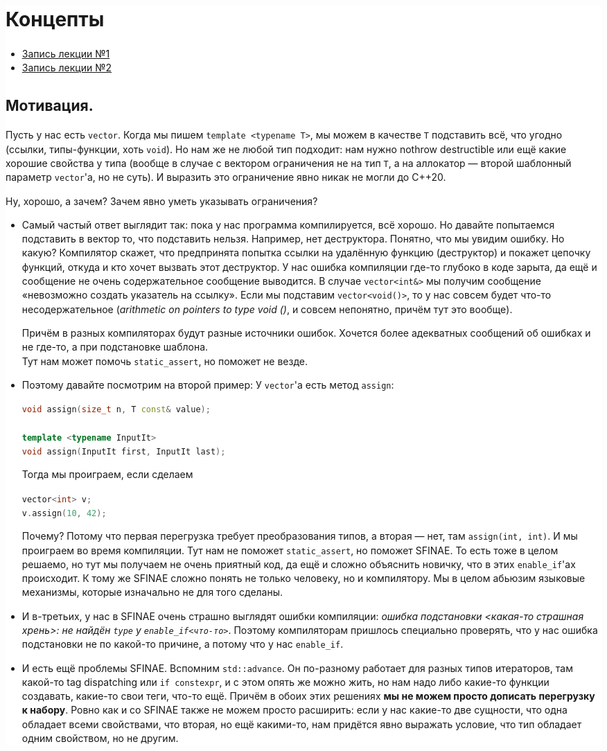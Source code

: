 # Концепты

- [Запись лекции №1](https://youtu.be/KNF4j-lz_Do)
- [Запись лекции №2](https://youtu.be/i6rR_kEBQGc)

## Мотивация.

Пусть у нас есть `vector`. Когда мы пишем `template <typename T>`, мы можем в качестве `T` подставить всё, что угодно (ссылки, типы-функции, хоть `void`). Но нам же не любой тип подходит: нам нужно nothrow destructible или ещё какие хорошие свойства у типа (вообще в случае с вектором ограничения не на тип `T`, а на аллокатор — второй шаблонный параметр `vector`'а, но не суть). И выразить это ограничение явно никак не могли до C++20.

Ну, хорошо, а зачем? Зачем явно уметь указывать ограничения?

- Самый частый ответ выглядит так: пока у нас программа компилируется, всё хорошо. Но давайте попытаемся подставить в вектор то, что подставить нельзя. Например, нет деструктора. Понятно, что мы увидим ошибку. Но какую? Компилятор скажет, что предпринята попытка ссылки на удалённую функцию (деструктор) и покажет цепочку функций, откуда и кто хочет вызвать этот деструктор. У нас ошибка компиляции где-то глубоко в коде зарыта, да ещё и сообщение не очень содержательное сообщение выводится. В случае `vector<int&>` мы получим сообщение «невозможно создать указатель на ссылку». Если мы подставим `vector<void()>`, то у нас совсем будет что-то несодержательное (*arithmetic on pointers to type void ()*, и совсем непонятно, причём тут это вообще). 

  Причём в разных компиляторах будут разные источники ошибок. Хочется более адекватных сообщений об ошибках и не где-то, а при подстановке шаблона.\
  Тут нам может помочь `static_assert`, но поможет не везде. 

- Поэтому давайте посмотрим на второй пример: У `vector`'а есть метод `assign`:

  ```c++
  void assign(size_t n, T const& value);

  template <typename InputIt>
  void assign(InputIt first, InputIt last);
  ```

  Тогда мы проиграем, если сделаем

  ```c++
  vector<int> v;
  v.assign(10, 42);
  ```

  Почему? Потому что первая перегрузка требует преобразования типов, а вторая — нет, там `assign(int, int)`. И мы проиграем во время компиляции. Тут нам не поможет `static_assert`, но поможет SFINAE. То есть тоже в целом решаемо, но тут мы получаем не очень приятный код, да ещё и сложно объяснить новичку, что в этих `enable_if`'ах происходит. К тому же SFINAE сложно понять не только человеку, но и компилятору. Мы в целом абьюзим языковые механизмы, которые изначально не для того сделаны.
  
- И в-третьих, у нас в SFINAE очень страшно выглядят ошибки компиляции: *ошибка подстановки <какая-то страшная хрень>: не найдён `type` у `enable_if<что-то>`*. Поэтому компиляторам пришлось специально проверять, что у нас ошибка подстановки не по какой-то причине, а потому что у нас `enable_if`.

- И есть ещё проблемы SFINAE. Вспомним `std::advance`. Он по-разному работает для разных типов итераторов, там какой-то tag dispatching или `if constexpr`, и с этом опять же можно жить, но нам надо либо какие-то функции создавать, какие-то свои теги, что-то ещё. Причём в обоих этих решениях **мы не можем просто дописать перегрузку к набору**. Ровно как и со SFINAE также не можем просто расширить: если у нас какие-то две сущности, что одна обладает всеми свойствами, что вторая, но ещё какими-то, нам придётся явно выражать условие, что тип обладает одним свойством, но не другим.

